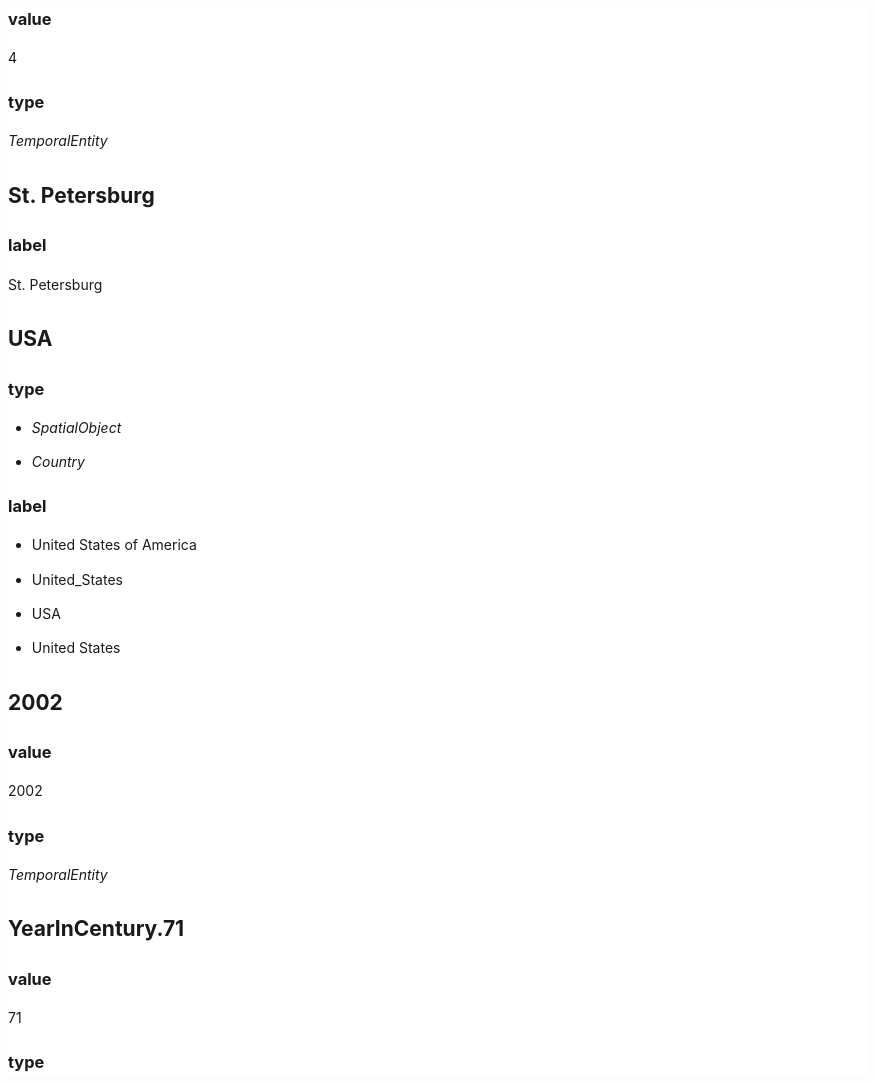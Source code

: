 ### value


4

### type


*TemporalEntity*

## St. Petersburg

### label


St. Petersburg

## USA

### type

 - *SpatialObject*

 - *Country*

### label

 - United States of America

 - United_States

 - USA

 - United States

## 2002

### value


2002

### type


*TemporalEntity*

## YearInCentury.71

### value


71

### type
